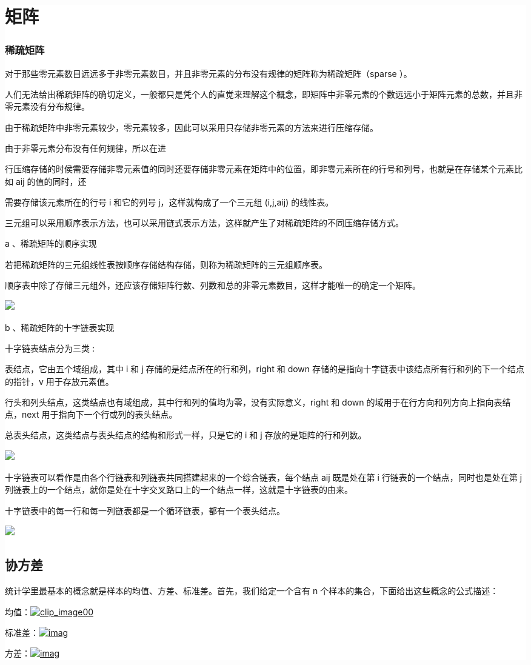 # 矩阵

### 稀疏矩阵

对于那些零元素数目远远多于非零元素数目，并且非零元素的分布没有规律的矩阵称为稀疏矩阵（sparse ）。

人们无法给出稀疏矩阵的确切定义，一般都只是凭个人的直觉来理解这个概念，即矩阵中非零元素的个数远远小于矩阵元素的总数，并且非零元素没有分布规律。

由于稀疏矩阵中非零元素较少，零元素较多，因此可以采用只存储非零元素的方法来进行压缩存储。

由于非零元素分布没有任何规律，所以在进

行压缩存储的时侯需要存储非零元素值的同时还要存储非零元素在矩阵中的位置，即非零元素所在的行号和列号，也就是在存储某个元素比如 aij 的值的同时，还

需要存储该元素所在的行号 i 和它的列号 j，这样就构成了一个三元组 (i,j,aij) 的线性表。

三元组可以采用顺序表示方法，也可以采用链式表示方法，这样就产生了对稀疏矩阵的不同压缩存储方式。

a 、稀疏矩阵的顺序实现

若把稀疏矩阵的三元组线性表按顺序存储结构存储，则称为稀疏矩阵的三元组顺序表。

顺序表中除了存储三元组外，还应该存储矩阵行数、列数和总的非零元素数目，这样才能唯一的确定一个矩阵。

![](http://images.cnblogs.com/cnblogs_com/xiaosuo/DataStructure/37.jpg)

b 、稀疏矩阵的十字链表实现

十字链表结点分为三类 :

表结点，它由五个域组成，其中 i 和 j 存储的是结点所在的行和列，right 和 down 存储的是指向十字链表中该结点所有行和列的下一个结点的指针，v 用于存放元素值。

行头和列头结点，这类结点也有域组成，其中行和列的值均为零，没有实际意义，right 和 down 的域用于在行方向和列方向上指向表结点，next 用于指向下一个行或列的表头结点。

总表头结点，这类结点与表头结点的结构和形式一样，只是它的 i 和 j 存放的是矩阵的行和列数。

![](http://images.cnblogs.com/cnblogs_com/xiaosuo/DataStructure/38.jpg)

十字链表可以看作是由各个行链表和列链表共同搭建起来的一个综合链表，每个结点 aij 既是处在第 i 行链表的一个结点，同时也是处在第 j 列链表上的一个结点，就你是处在十字交叉路口上的一个结点一样，这就是十字链表的由来。

十字链表中的每一行和每一列链表都是一个循环链表，都有一个表头结点。

![](http://images.cnblogs.com/cnblogs_com/xiaosuo/DataStructure/39.jpg)

## 协方差

统计学里最基本的概念就是样本的均值、方差、标准差。首先，我们给定一个含有 n 个样本的集合，下面给出这些概念的公式描述：

均值：[![clip_image00](http://images.cnitblog.com/blog/407700/201307/10144505-ccd5b875942c4d1ba4af611f444a1367.gif)](http://images.cnitblog.com/blog/407700/201307/10144505-43ba8d98e8114d1cbf7b2f0e04e4c93d.gif)

标准差：[![imag](http://images.cnitblog.com/blog/407700/201307/10144506-96f76b2cb9d746daaa6172ff229f101f.png)](http://images.cnitblog.com/blog/407700/201307/10144505-989f89f46e8c435d87117885e7e7dcf1.png)

方差：[![imag](http://images.cnitblog.com/blog/407700/201307/10144506-f1758eb5a7444f56ba1a8cbef53b32ab.png)](http://images.cnitblog.com/blog/407700/201307/10144506-5731fbab54b84b73b333e1aa879b1c08.png)
